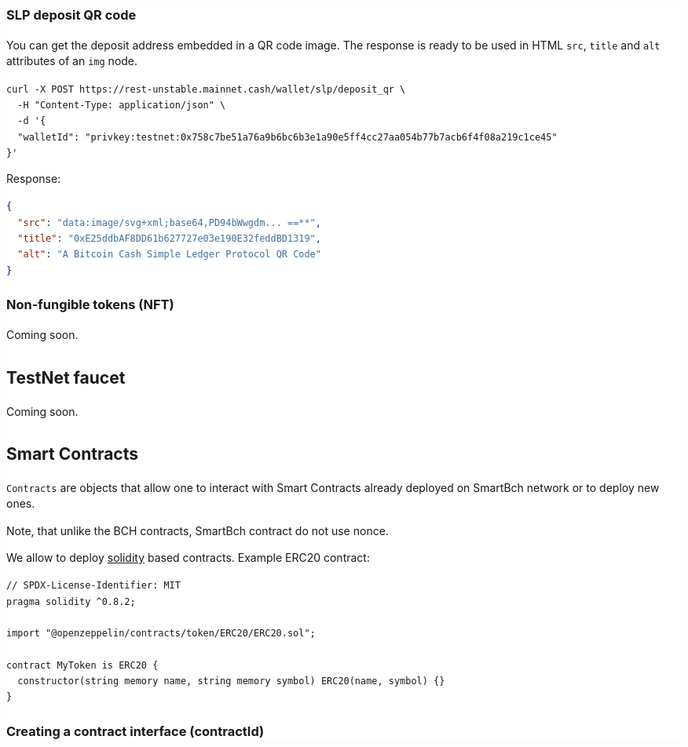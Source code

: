 ### SLP deposit QR code

You can get the deposit address embedded in a QR code image. The response is ready to be used in HTML `src`, `title` and `alt` attributes of an `img` node.

```shell script
curl -X POST https://rest-unstable.mainnet.cash/wallet/slp/deposit_qr \
  -H "Content-Type: application/json" \
  -d '{
  "walletId": "privkey:testnet:0x758c7be51a76a9b6bc6b3e1a90e5ff4cc27aa054b77b7acb6f4f08a219c1ce45"
}'
```

Response:

```json
{
  "src": "data:image/svg+xml;base64,PD94bWwgdm... ==**",
  "title": "0xE25ddbAF8DD61b627727e03e190E32feddBD1319",
  "alt": "A Bitcoin Cash Simple Ledger Protocol QR Code"
}
```

### Non-fungible tokens (NFT)

Coming soon.



## TestNet faucet

Coming soon.



## Smart Contracts

`Contracts` are objects that allow one to interact with Smart Contracts already deployed on SmartBch network or to deploy new ones.

Note, that unlike the BCH contracts, SmartBch contract do not use nonce.

We allow to deploy [solidity](http://solidity.readthedocs.io) based contracts. Example ERC20 contract:

```solidity
// SPDX-License-Identifier: MIT
pragma solidity ^0.8.2;

import "@openzeppelin/contracts/token/ERC20/ERC20.sol";

contract MyToken is ERC20 {
  constructor(string memory name, string memory symbol) ERC20(name, symbol) {}
}
```

### Creating a contract interface (contractId)
